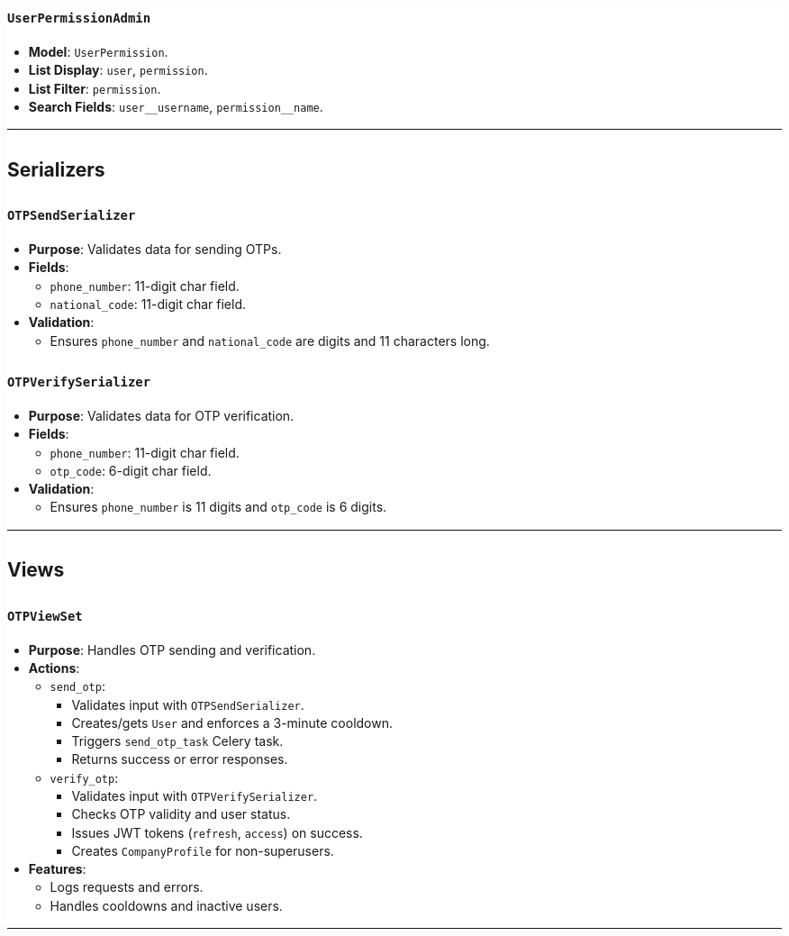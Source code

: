 ### `UserPermissionAdmin`

- **Model**: `UserPermission`.
- **List Display**: `user`, `permission`.
- **List Filter**: `permission`.
- **Search Fields**: `user__username`, `permission__name`.

---

## Serializers

### `OTPSendSerializer`

- **Purpose**: Validates data for sending OTPs.
- **Fields**:
  - `phone_number`: 11-digit char field.
  - `national_code`: 11-digit char field.
- **Validation**:
  - Ensures `phone_number` and `national_code` are digits and 11 characters long.

### `OTPVerifySerializer`

- **Purpose**: Validates data for OTP verification.
- **Fields**:
  - `phone_number`: 11-digit char field.
  - `otp_code`: 6-digit char field.
- **Validation**:
  - Ensures `phone_number` is 11 digits and `otp_code` is 6 digits.

---

## Views

### `OTPViewSet`

- **Purpose**: Handles OTP sending and verification.
- **Actions**:
  - `send_otp`:
    - Validates input with `OTPSendSerializer`.
    - Creates/gets `User` and enforces a 3-minute cooldown.
    - Triggers `send_otp_task` Celery task.
    - Returns success or error responses.
  - `verify_otp`:
    - Validates input with `OTPVerifySerializer`.
    - Checks OTP validity and user status.
    - Issues JWT tokens (`refresh`, `access`) on success.
    - Creates `CompanyProfile` for non-superusers.
- **Features**:
  - Logs requests and errors.
  - Handles cooldowns and inactive users.

---